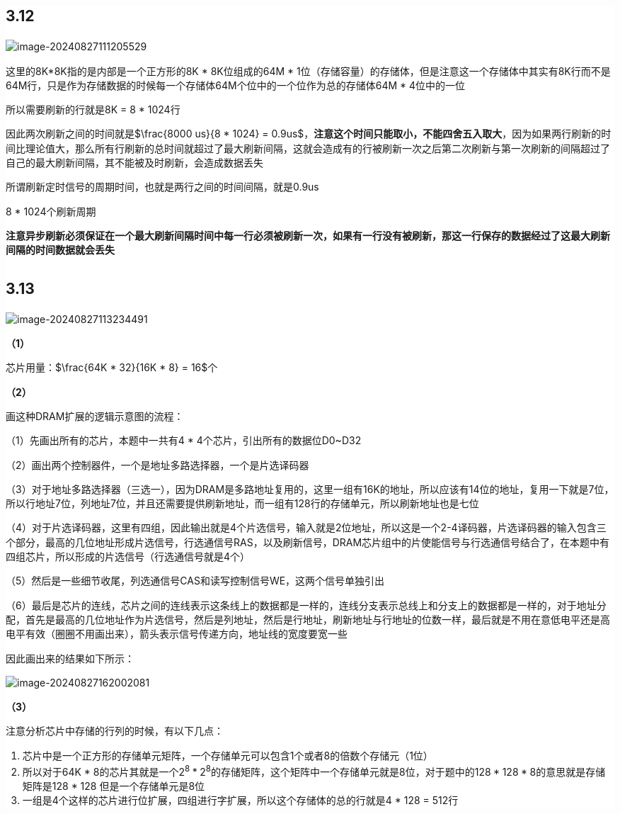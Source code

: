 ## 3.12

![image-20240827111205529](https://typora-1310242472.cos.ap-nanjing.myqcloud.com/typora_img/image-20240827111205529.png)

这里的8K*8K指的是内部是一个正方形的8K * 8K位组成的64M * 1位（存储容量）的存储体，但是注意这一个存储体中其实有8K行而不是64M行，只是作为存储数据的时候每一个存储体64M个位中的一个位作为总的存储体64M * 4位中的一位

所以需要刷新的行就是8K = 8 * 1024行

因此两次刷新之间的时间就是$\frac{8000 us}{8 * 1024} = 0.9us$，**注意这个时间只能取小，不能四舍五入取大**，因为如果两行刷新的时间比理论值大，那么所有行刷新的总时间就超过了最大刷新间隔，这就会造成有的行被刷新一次之后第二次刷新与第一次刷新的间隔超过了自己的最大刷新间隔，其不能被及时刷新，会造成数据丢失

所谓刷新定时信号的周期时间，也就是两行之间的时间间隔，就是0.9us

8 * 1024个刷新周期



**注意异步刷新必须保证在一个最大刷新间隔时间中每一行必须被刷新一次，如果有一行没有被刷新，那这一行保存的数据经过了这最大刷新间隔的时间数据就会丢失**

## 3.13

![image-20240827113234491](https://typora-1310242472.cos.ap-nanjing.myqcloud.com/typora_img/image-20240827113234491.png)

**（1）**

芯片用量：$\frac{64K * 32}{16K * 8} = 16$个

**（2）**

画这种DRAM扩展的逻辑示意图的流程：

（1）先画出所有的芯片，本题中一共有4 * 4个芯片，引出所有的数据位D0~D32

（2）画出两个控制器件，一个是地址多路选择器，一个是片选译码器

（3）对于地址多路选择器（三选一），因为DRAM是多路地址复用的，这里一组有16K的地址，所以应该有14位的地址，复用一下就是7位，所以行地址7位，列地址7位，并且还需要提供刷新地址，而一组有128行的存储单元，所以刷新地址也是七位

（4）对于片选译码器，这里有四组，因此输出就是4个片选信号，输入就是2位地址，所以这是一个2-4译码器，片选译码器的输入包含三个部分，最高的几位地址形成片选信号，行选通信号RAS，以及刷新信号，DRAM芯片组中的片使能信号与行选通信号结合了，在本题中有四组芯片，所以形成的片选信号（行选通信号就是4个）

（5）然后是一些细节收尾，列选通信号CAS和读写控制信号WE，这两个信号单独引出

（6）最后是芯片的连线，芯片之间的连线表示这条线上的数据都是一样的，连线分支表示总线上和分支上的数据都是一样的，对于地址分配，首先是最高的几位地址作为片选信号，然后是列地址，然后是行地址，刷新地址与行地址的位数一样，最后就是不用在意低电平还是高电平有效（圈圈不用画出来），箭头表示信号传递方向，地址线的宽度要宽一些

因此画出来的结果如下所示：

![image-20240827162002081](https://typora-1310242472.cos.ap-nanjing.myqcloud.com/typora_img/image-20240827162002081.png)



**（3）**

注意分析芯片中存储的行列的时候，有以下几点：

1. 芯片中是一个正方形的存储单元矩阵，一个存储单元可以包含1个或者8的倍数个存储元（1位）
2. 所以对于64K * 8的芯片其就是一个$2^{8} * 2^{8}$的存储矩阵，这个矩阵中一个存储单元就是8位，对于题中的$128 * 128 * 8$的意思就是存储矩阵是128 * 128 但是一个存储单元是8位
3. 一组是4个这样的芯片进行位扩展，四组进行字扩展，所以这个存储体的总的行就是4 * 128 = 512行
